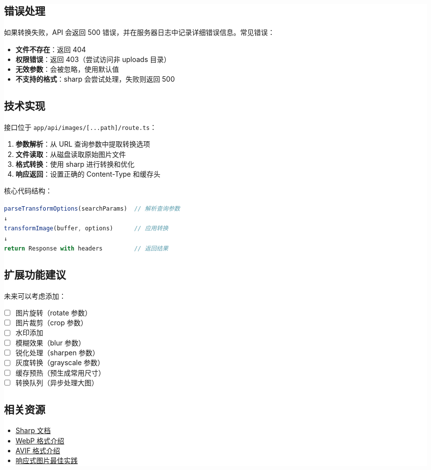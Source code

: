 ## 错误处理

如果转换失败，API 会返回 500 错误，并在服务器日志中记录详细错误信息。常见错误：

- **文件不存在**：返回 404
- **权限错误**：返回 403（尝试访问非 uploads 目录）
- **无效参数**：会被忽略，使用默认值
- **不支持的格式**：sharp 会尝试处理，失败则返回 500

## 技术实现

接口位于 `app/api/images/[...path]/route.ts`：

1. **参数解析**：从 URL 查询参数中提取转换选项
2. **文件读取**：从磁盘读取原始图片文件
3. **格式转换**：使用 sharp 进行转换和优化
4. **响应返回**：设置正确的 Content-Type 和缓存头

核心代码结构：
```typescript
parseTransformOptions(searchParams)  // 解析查询参数
↓
transformImage(buffer, options)      // 应用转换
↓
return Response with headers         // 返回结果
```

## 扩展功能建议

未来可以考虑添加：

- [ ] 图片旋转（rotate 参数）
- [ ] 图片裁剪（crop 参数）
- [ ] 水印添加
- [ ] 模糊效果（blur 参数）
- [ ] 锐化处理（sharpen 参数）
- [ ] 灰度转换（grayscale 参数）
- [ ] 缓存预热（预生成常用尺寸）
- [ ] 转换队列（异步处理大图）

## 相关资源

- [Sharp 文档](https://sharp.pixelplumbing.com/)
- [WebP 格式介绍](https://developers.google.com/speed/webp)
- [AVIF 格式介绍](https://avif.io/)
- [响应式图片最佳实践](https://web.dev/responsive-images/)

